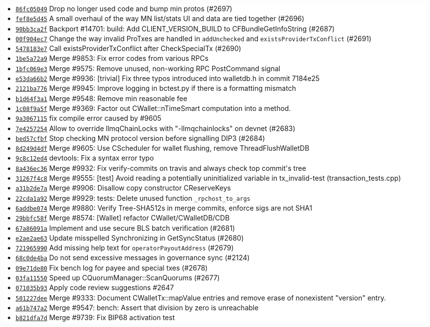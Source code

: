 - [`86fc05049`](https://github.com/cadexproject/cadex/commit/86fc05049) Drop no longer used code and bump min protos (#2697)
- [`fef8e5d45`](https://github.com/cadexproject/cadex/commit/fef8e5d45) A small overhaul of the way MN list/stats UI and data are tied together (#2696)
- [`90bb3ca2f`](https://github.com/cadexproject/cadex/commit/90bb3ca2f) Backport #14701: build: Add CLIENT_VERSION_BUILD to CFBundleGetInfoString (#2687)
- [`00f904ec7`](https://github.com/cadexproject/cadex/commit/00f904ec7) Change the way invalid ProTxes are handled in `addUnchecked` and `existsProviderTxConflict` (#2691)
- [`5478183e7`](https://github.com/cadexproject/cadex/commit/5478183e7) Call existsProviderTxConflict after CheckSpecialTx (#2690)
- [`1be5a72a9`](https://github.com/cadexproject/cadex/commit/1be5a72a9) Merge #9853: Fix error codes from various RPCs
- [`1bfc069e3`](https://github.com/cadexproject/cadex/commit/1bfc069e3) Merge #9575: Remove unused, non-working RPC PostCommand signal
- [`e53da66b2`](https://github.com/cadexproject/cadex/commit/e53da66b2) Merge #9936: [trivial] Fix three typos introduced into walletdb.h in commit 7184e25
- [`2121ba776`](https://github.com/cadexproject/cadex/commit/2121ba776) Merge #9945: Improve logging in bctest.py if there is a formatting mismatch
- [`b1d64f3a1`](https://github.com/cadexproject/cadex/commit/b1d64f3a1) Merge #9548: Remove min reasonable fee
- [`1c08f9a5f`](https://github.com/cadexproject/cadex/commit/1c08f9a5f) Merge #9369: Factor out CWallet::nTimeSmart computation into a method.
- [`9a3067115`](https://github.com/cadexproject/cadex/commit/9a3067115) fix compile error caused by #9605
- [`7e4257254`](https://github.com/cadexproject/cadex/commit/7e4257254) Allow to override llmqChainLocks with "-llmqchainlocks" on devnet (#2683)
- [`bed57cfbf`](https://github.com/cadexproject/cadex/commit/bed57cfbf) Stop checking MN protocol version before signalling DIP3 (#2684)
- [`8d249d4df`](https://github.com/cadexproject/cadex/commit/8d249d4df) Merge #9605: Use CScheduler for wallet flushing, remove ThreadFlushWalletDB
- [`9c8c12ed4`](https://github.com/cadexproject/cadex/commit/9c8c12ed4) devtools: Fix a syntax error typo
- [`8a436ec36`](https://github.com/cadexproject/cadex/commit/8a436ec36) Merge #9932: Fix verify-commits on travis and always check top commit's tree
- [`31267f4c8`](https://github.com/cadexproject/cadex/commit/31267f4c8) Merge #9555: [test] Avoid reading a potentially uninitialized variable in tx_invalid-test (transaction_tests.cpp)
- [`a31b2de7a`](https://github.com/cadexproject/cadex/commit/a31b2de7a) Merge #9906: Disallow copy constructor CReserveKeys
- [`22cda1a92`](https://github.com/cadexproject/cadex/commit/22cda1a92) Merge #9929: tests: Delete unused function `_rpchost_to_args`
- [`6addbe074`](https://github.com/cadexproject/cadex/commit/6addbe074) Merge #9880: Verify Tree-SHA512s in merge commits, enforce sigs are not SHA1
- [`29bbfc58f`](https://github.com/cadexproject/cadex/commit/29bbfc58f) Merge #8574: [Wallet] refactor CWallet/CWalletDB/CDB
- [`67a86091a`](https://github.com/cadexproject/cadex/commit/67a86091a) Implement and use secure BLS batch verification (#2681)
- [`e2ae2ae63`](https://github.com/cadexproject/cadex/commit/e2ae2ae63) Update misspelled Synchronizing in GetSyncStatus (#2680)
- [`721965990`](https://github.com/cadexproject/cadex/commit/721965990) Add missing help text for `operatorPayoutAddress` (#2679)
- [`68c0de4ba`](https://github.com/cadexproject/cadex/commit/68c0de4ba) Do not send excessive messages in governance sync (#2124)
- [`09e71de80`](https://github.com/cadexproject/cadex/commit/09e71de80) Fix bench log for payee and special txes (#2678)
- [`03fa11550`](https://github.com/cadexproject/cadex/commit/03fa11550) Speed up CQuorumManager::ScanQuorums (#2677)
- [`071035b93`](https://github.com/cadexproject/cadex/commit/071035b93) Apply code review suggestions #2647
- [`501227dee`](https://github.com/cadexproject/cadex/commit/501227dee) Merge #9333: Document CWalletTx::mapValue entries and remove erase of nonexistent "version" entry.
- [`a61b747a2`](https://github.com/cadexproject/cadex/commit/a61b747a2) Merge #9547: bench: Assert that division by zero is unreachable
- [`b821dfa7d`](https://github.com/cadexproject/cadex/commit/b821dfa7d) Merge #9739: Fix BIP68 activation test
